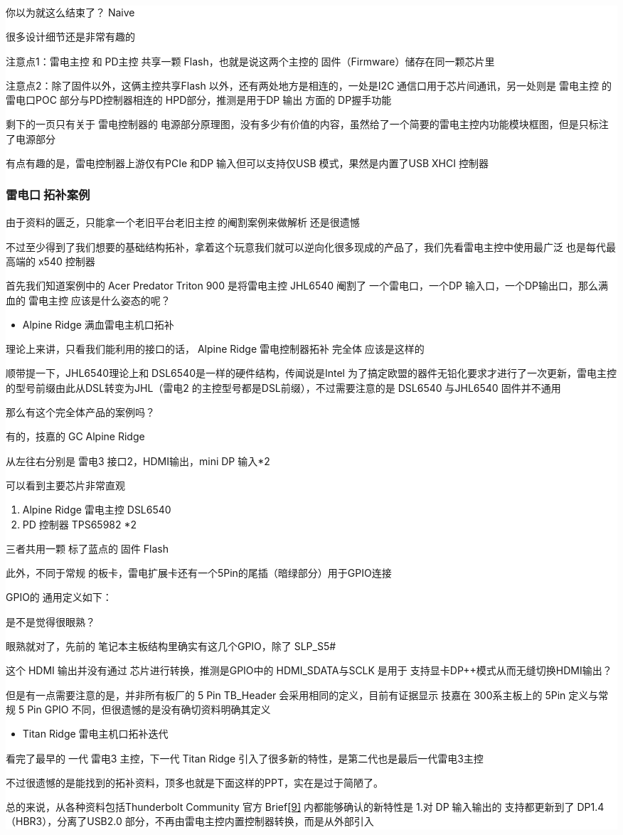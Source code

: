 你以为就这么结束了？ Naive

很多设计细节还是非常有趣的

注意点1：雷电主控 和 PD主控 共享一颗 Flash，也就是说这两个主控的 固件（Firmware）储存在同一颗芯片里

注意点2：除了固件以外，这俩主控共享Flash 以外，还有两处地方是相连的，一处是I2C 通信口用于芯片间通讯，另一处则是 雷电主控 的雷电口POC 部分与PD控制器相连的 HPD部分，推测是用于DP 输出 方面的 DP握手功能

剩下的一页只有关于 雷电控制器的 电源部分原理图，没有多少有价值的内容，虽然给了一个简要的雷电主控内功能模块框图，但是只标注了电源部分

有点有趣的是，雷电控制器上游仅有PCIe 和DP 输入但可以支持仅USB 模式，果然是内置了USB XHCI 控制器

### **雷电口 拓补案例**

由于资料的匮乏，只能拿一个老旧平台老旧主控 的阉割案例来做解析 还是很遗憾

不过至少得到了我们想要的基础结构拓补，拿着这个玩意我们就可以逆向化很多现成的产品了，我们先看雷电主控中使用最广泛 也是每代最高端的 x540 控制器

首先我们知道案例中的 Acer Predator Triton 900 是将雷电主控 JHL6540 阉割了 一个雷电口，一个DP 输入口，一个DP输出口，那么满血的 雷电主控 应该是什么姿态的呢？

- Alpine Ridge 满血雷电主机口拓补

理论上来讲，只看我们能利用的接口的话， Alpine Ridge 雷电控制器拓补 完全体 应该是这样的

顺带提一下，JHL6540理论上和 DSL6540是一样的硬件结构，传闻说是Intel 为了搞定欧盟的器件无铅化要求才进行了一次更新，雷电主控的型号前缀由此从DSL转变为JHL（雷电2 的主控型号都是DSL前缀），不过需要注意的是 DSL6540 与JHL6540 固件并不通用

那么有这个完全体产品的案例吗？

有的，技嘉的 GC Alpine Ridge

从左往右分别是 雷电3 接口2，HDMI输出，mini DP 输入*2

可以看到主要芯片非常直观

1. Alpine Ridge 雷电主控 DSL6540
2. PD 控制器 TPS65982 *2

三者共用一颗 标了蓝点的 固件 Flash

此外，不同于常规 的板卡，雷电扩展卡还有一个5Pin的尾插（暗绿部分）用于GPIO连接

GPIO的 通用定义如下：

是不是觉得很眼熟？

眼熟就对了，先前的 笔记本主板结构里确实有这几个GPIO，除了 SLP_S5#

这个 HDMI 输出并没有通过 芯片进行转换，推测是GPIO中的 HDMI_SDATA与SCLK 是用于 支持显卡DP++模式从而无缝切换HDMI输出？

但是有一点需要注意的是，并非所有板厂的 5 Pin TB_Header 会采用相同的定义，目前有证据显示 技嘉在 300系主板上的 5Pin 定义与常规 5 Pin GPIO 不同，但很遗憾的是没有确切资料明确其定义

- Titan Ridge 雷电主机口拓补迭代

看完了最早的 一代 雷电3 主控，下一代 Titan Ridge 引入了很多新的特性，是第二代也是最后一代雷电3主控

不过很遗憾的是能找到的拓补资料，顶多也就是下面这样的PPT，实在是过于简陋了。

总的来说，从各种资料包括Thunderbolt Community 官方 Brief[[9]](https://zhuanlan.zhihu.com/p/390425571#ref_9) 内都能够确认的新特性是 1.对 DP 输入输出的 支持都更新到了 DP1.4（HBR3），分离了USB2.0 部分，不再由雷电主控内置控制器转换，而是从外部引入
